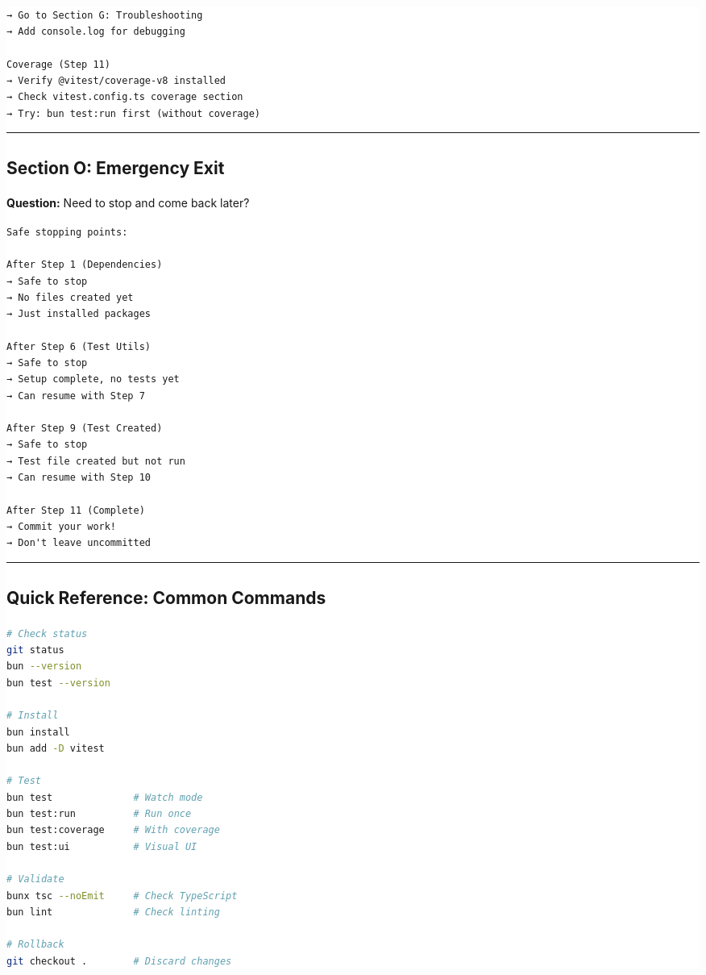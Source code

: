 ```
→ Go to Section G: Troubleshooting
→ Add console.log for debugging

Coverage (Step 11)
→ Verify @vitest/coverage-v8 installed
→ Check vitest.config.ts coverage section
→ Try: bun test:run first (without coverage)
```

---

## Section O: Emergency Exit

**Question:** Need to stop and come back later?

```
Safe stopping points:

After Step 1 (Dependencies)
→ Safe to stop
→ No files created yet
→ Just installed packages

After Step 6 (Test Utils)
→ Safe to stop
→ Setup complete, no tests yet
→ Can resume with Step 7

After Step 9 (Test Created)
→ Safe to stop
→ Test file created but not run
→ Can resume with Step 10

After Step 11 (Complete)
→ Commit your work!
→ Don't leave uncommitted
```

---

## Quick Reference: Common Commands

```bash
# Check status
git status
bun --version
bun test --version

# Install
bun install
bun add -D vitest

# Test
bun test              # Watch mode
bun test:run          # Run once
bun test:coverage     # With coverage
bun test:ui           # Visual UI

# Validate
bunx tsc --noEmit     # Check TypeScript
bun lint              # Check linting

# Rollback
git checkout .        # Discard changes
```